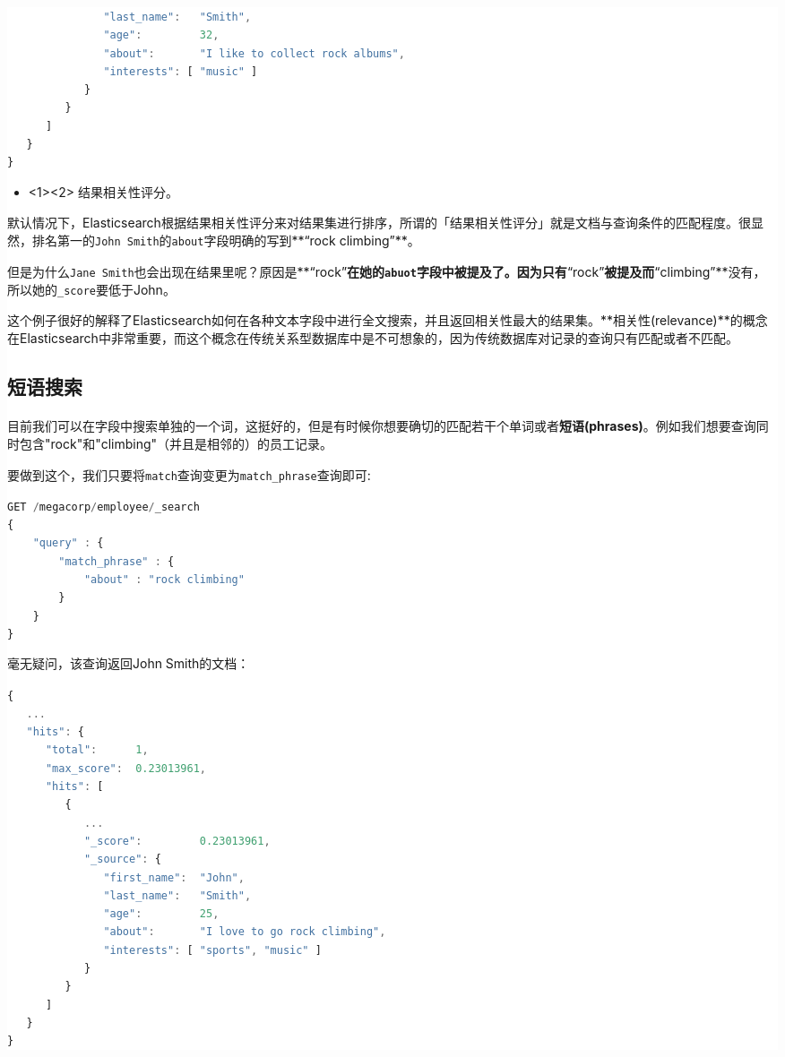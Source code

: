 ```Javascript
               "last_name":   "Smith",
               "age":         32,
               "about":       "I like to collect rock albums",
               "interests": [ "music" ]
            }
         }
      ]
   }
}
```
- <1><2> 结果相关性评分。

默认情况下，Elasticsearch根据结果相关性评分来对结果集进行排序，所谓的「结果相关性评分」就是文档与查询条件的匹配程度。很显然，排名第一的`John Smith`的`about`字段明确的写到**“rock
climbing”**。

但是为什么`Jane Smith`也会出现在结果里呢？原因是**“rock”**在她的`abuot`字段中被提及了。因为只有**“rock”**被提及而**“climbing”**没有，所以她的`_score`要低于John。

这个例子很好的解释了Elasticsearch如何在各种文本字段中进行全文搜索，并且返回相关性最大的结果集。**相关性(relevance)**的概念在Elasticsearch中非常重要，而这个概念在传统关系型数据库中是不可想象的，因为传统数据库对记录的查询只有匹配或者不匹配。

## 短语搜索
目前我们可以在字段中搜索单独的一个词，这挺好的，但是有时候你想要确切的匹配若干个单词或者**短语(phrases)**。例如我们想要查询同时包含"rock"和"climbing"（并且是相邻的）的员工记录。

要做到这个，我们只要将`match`查询变更为`match_phrase`查询即可:

```Javascript
GET /megacorp/employee/_search
{
    "query" : {
        "match_phrase" : {
            "about" : "rock climbing"
        }
    }
}
```

毫无疑问，该查询返回John Smith的文档：

```Javascript
{
   ...
   "hits": {
      "total":      1,
      "max_score":  0.23013961,
      "hits": [
         {
            ...
            "_score":         0.23013961,
            "_source": {
               "first_name":  "John",
               "last_name":   "Smith",
               "age":         25,
               "about":       "I love to go rock climbing",
               "interests": [ "sports", "music" ]
            }
         }
      ]
   }
}
```
